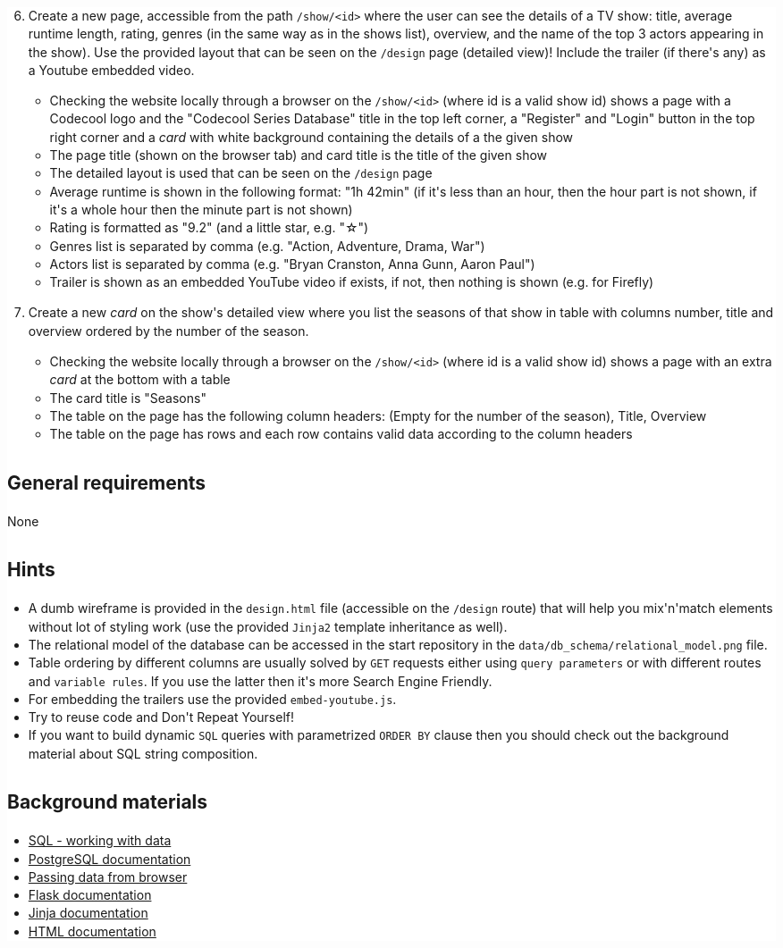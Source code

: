 6. Create a new page, accessible from the path `/show/<id>` where the user can see the details of a TV show: title, average runtime length, rating, genres (in the same way as in the shows list), overview, and the name of the top 3 actors appearing in the show). Use the provided layout that can be seen on the `/design` page (detailed view)! Include the trailer (if there's any) as a Youtube embedded video.
    - Checking the website locally through a browser on the `/show/<id>` (where id is a valid show id) shows a page with a Codecool logo and the "Codecool Series Database" title in the top left corner, a "Register" and "Login" button in the top right corner and a *card* with white background containing the details of a the given show
    - The page title (shown on the browser tab) and card title is the title of the given show
    - The detailed layout is used that can be seen on the `/design` page
    - Average runtime is shown in the following format: "1h 42min" (if it's less than an hour, then the hour part is not shown, if it's a whole hour then the minute part is not shown)
    - Rating is formatted as "9.2" (and a little star, e.g. "☆")
    - Genres list is separated by comma (e.g. "Action, Adventure, Drama, War")
    - Actors list is separated by comma (e.g. "Bryan Cranston, Anna Gunn, Aaron Paul")
    - Trailer is shown as an embedded YouTube video if exists, if not, then nothing is shown (e.g. for Firefly)

7. Create a new *card* on the show's detailed view where you list the seasons of that show in table with columns number, title and overview ordered by the number of the season.
    - Checking the website locally through a browser on the `/show/<id>` (where id is a valid show id) shows a page with an extra *card* at the bottom with a table
    - The card title is "Seasons"
    - The table on the page has the following column headers: (Empty for the number of the season), Title, Overview
    - The table on the page has rows and each row contains valid data according to the column headers

## General requirements

None

## Hints

- A dumb wireframe is provided in the `design.html` file (accessible on the
  `/design` route) that will help you mix'n'match elements without lot of
  styling work (use the provided `Jinja2` template inheritance as
  well).
- The relational model of the database can be accessed in the start repository
  in the `data/db_schema/relational_model.png` file.
- Table ordering by different columns are usually solved by `GET` requests
  either using `query parameters` or with different routes and `variable rules`.
  If you use the latter then it's more Search Engine Friendly.
- For embedding the trailers use the provided `embed-youtube.js`.
- Try to reuse code and Don't Repeat Yourself!
- If you want to build dynamic `SQL` queries with parametrized `ORDER BY` clause
  then you should check out the background material about SQL string composition.

## Background materials

- <i class="far fa-exclamation"></i> [SQL - working with data](project/curriculum/materials/pages/sql/sql-working-with-data.md)
- <i class="far fa-book-open"></i> [PostgreSQL documentation](https://www.postgresql.org/docs/current/index.html)
- <i class="far fa-exclamation"></i> [Passing data from browser](project/curriculum/materials/pages/web/passing-data-from-browser.md)
- <i class="far fa-book-open"></i> [Flask documentation](https://flask.palletsprojects.com/en/1.1.x/)
- <i class="far fa-book-open"></i> [Jinja documentation](https://jinja.palletsprojects.com/en/2.11.x/)
- <i class="far fa-book-open"></i> [HTML documentation](https://developer.mozilla.org/en-US/docs/Web/HTML)